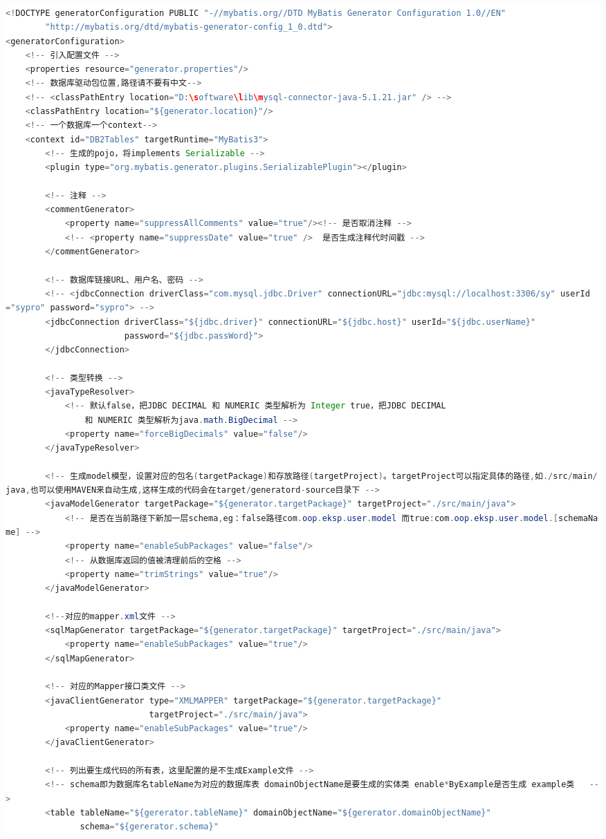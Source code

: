 ```java
<!DOCTYPE generatorConfiguration PUBLIC "-//mybatis.org//DTD MyBatis Generator Configuration 1.0//EN"
        "http://mybatis.org/dtd/mybatis-generator-config_1_0.dtd">
<generatorConfiguration>
    <!-- 引入配置文件 -->
    <properties resource="generator.properties"/>
    <!-- 数据库驱动包位置,路径请不要有中文-->
    <!-- <classPathEntry location="D:\software\lib\mysql-connector-java-5.1.21.jar" /> -->
    <classPathEntry location="${generator.location}"/>
    <!-- 一个数据库一个context-->
    <context id="DB2Tables" targetRuntime="MyBatis3">
        <!-- 生成的pojo，将implements Serializable -->
        <plugin type="org.mybatis.generator.plugins.SerializablePlugin"></plugin>

        <!-- 注释 -->
        <commentGenerator>
            <property name="suppressAllComments" value="true"/><!-- 是否取消注释 -->
            <!-- <property name="suppressDate" value="true" />  是否生成注释代时间戳 -->
        </commentGenerator>

        <!-- 数据库链接URL、用户名、密码 -->
        <!-- <jdbcConnection driverClass="com.mysql.jdbc.Driver" connectionURL="jdbc:mysql://localhost:3306/sy" userId="sypro" password="sypro"> -->
        <jdbcConnection driverClass="${jdbc.driver}" connectionURL="${jdbc.host}" userId="${jdbc.userName}"
                        password="${jdbc.passWord}">
        </jdbcConnection>

        <!-- 类型转换 -->
        <javaTypeResolver>
            <!-- 默认false，把JDBC DECIMAL 和 NUMERIC 类型解析为 Integer true，把JDBC DECIMAL
                和 NUMERIC 类型解析为java.math.BigDecimal -->
            <property name="forceBigDecimals" value="false"/>
        </javaTypeResolver>

        <!-- 生成model模型，设置对应的包名(targetPackage)和存放路径(targetProject)。targetProject可以指定具体的路径,如./src/main/java,也可以使用MAVEN来自动生成,这样生成的代码会在target/generatord-source目录下 -->
        <javaModelGenerator targetPackage="${generator.targetPackage}" targetProject="./src/main/java">
            <!-- 是否在当前路径下新加一层schema,eg：false路径com.oop.eksp.user.model 而true:com.oop.eksp.user.model.[schemaName] -->
            <property name="enableSubPackages" value="false"/>
            <!-- 从数据库返回的值被清理前后的空格 -->
            <property name="trimStrings" value="true"/>
        </javaModelGenerator>

        <!--对应的mapper.xml文件 -->
        <sqlMapGenerator targetPackage="${generator.targetPackage}" targetProject="./src/main/java">
            <property name="enableSubPackages" value="true"/>
        </sqlMapGenerator>

        <!-- 对应的Mapper接口类文件 -->
        <javaClientGenerator type="XMLMAPPER" targetPackage="${generator.targetPackage}"
                             targetProject="./src/main/java">
            <property name="enableSubPackages" value="true"/>
        </javaClientGenerator>

        <!-- 列出要生成代码的所有表，这里配置的是不生成Example文件 -->
        <!-- schema即为数据库名tableName为对应的数据库表 domainObjectName是要生成的实体类 enable*ByExample是否生成 example类   -->
        <table tableName="${gererator.tableName}" domainObjectName="${gererator.domainObjectName}"
               schema="${gererator.schema}"
```